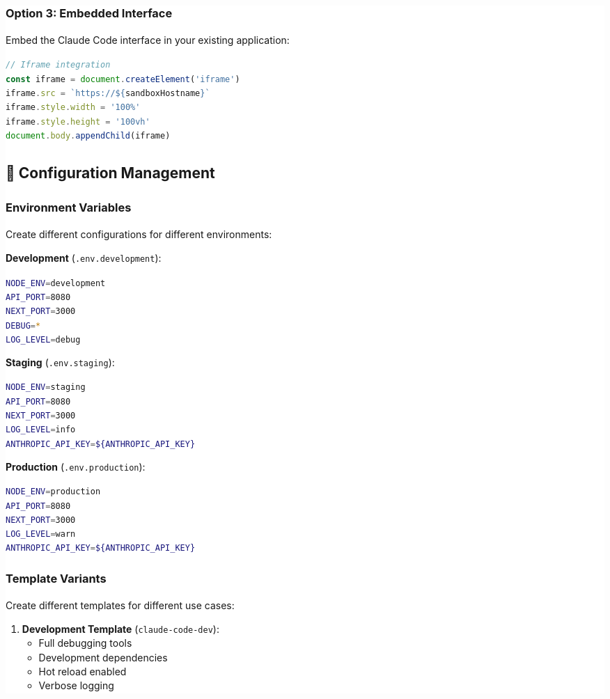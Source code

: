 ### Option 3: Embedded Interface

Embed the Claude Code interface in your existing application:

```typescript
// Iframe integration
const iframe = document.createElement('iframe')
iframe.src = `https://${sandboxHostname}`
iframe.style.width = '100%'
iframe.style.height = '100vh'
document.body.appendChild(iframe)
```

## 🔧 Configuration Management

### Environment Variables

Create different configurations for different environments:

**Development** (`.env.development`):
```bash
NODE_ENV=development
API_PORT=8080
NEXT_PORT=3000
DEBUG=*
LOG_LEVEL=debug
```

**Staging** (`.env.staging`):
```bash
NODE_ENV=staging
API_PORT=8080
NEXT_PORT=3000
LOG_LEVEL=info
ANTHROPIC_API_KEY=${ANTHROPIC_API_KEY}
```

**Production** (`.env.production`):
```bash
NODE_ENV=production
API_PORT=8080
NEXT_PORT=3000
LOG_LEVEL=warn
ANTHROPIC_API_KEY=${ANTHROPIC_API_KEY}
```

### Template Variants

Create different templates for different use cases:

1. **Development Template** (`claude-code-dev`):
   - Full debugging tools
   - Development dependencies
   - Hot reload enabled
   - Verbose logging
